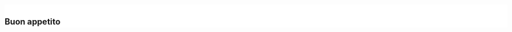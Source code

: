 <p>
  <div style="width: 100%; margin-bottom: 0">
    <img style="float: left; width: 49%; margin-right: 1%" src="../2015-09-06-pasta-con-zucca-e-pomodori-secchi/risultato5.jpeg" alt="" title="frangipani © Erica" />
    <img style="float: left; width: 49%; margin-left: 1%" src="../2015-09-06-pasta-con-zucca-e-pomodori-secchi/risultato6.jpeg" alt="" title="frangipani © Erica" />
    <div style="clear: both;"></div>
  </div>
</p>

<h4>Buon appetito
  <font color="red">
    <i class="fa-regular fa-face-smile"></i>
  </font>
</h4>